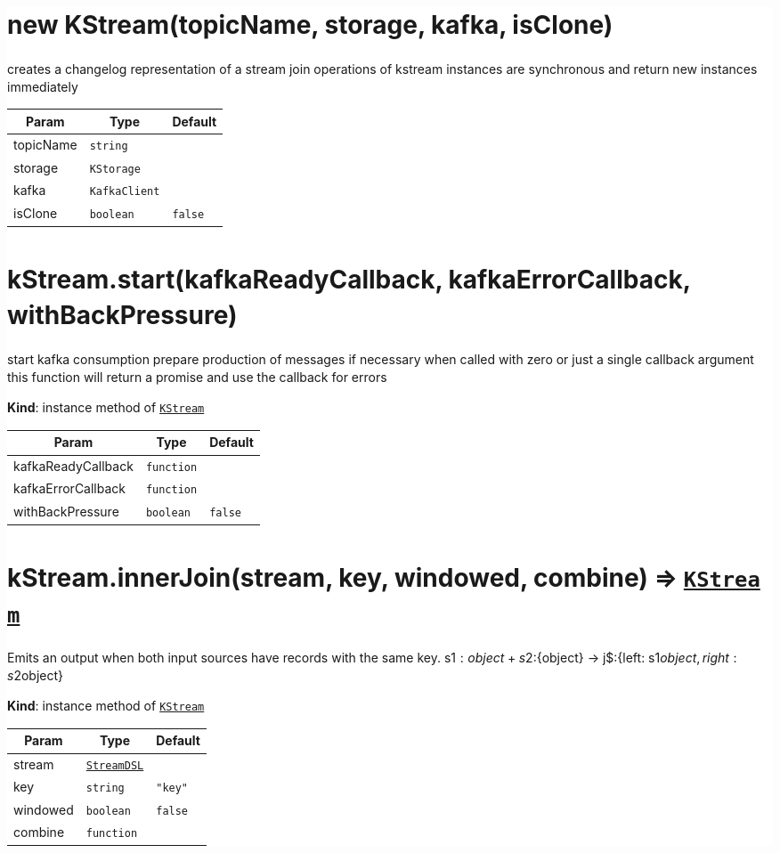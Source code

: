 <a name="new_KStream_new"></a>

# new KStream(topicName, storage, kafka, isClone)
creates a changelog representation of a stream
join operations of kstream instances are synchronous
and return new instances immediately


| Param | Type | Default |
| --- | --- | --- |
| topicName | <code>string</code> |  | 
| storage | <code>KStorage</code> | <code></code> | 
| kafka | <code>KafkaClient</code> | <code></code> | 
| isClone | <code>boolean</code> | <code>false</code> | 

<a name="KStream+start"></a>

# kStream.start(kafkaReadyCallback, kafkaErrorCallback, withBackPressure)
start kafka consumption
prepare production of messages if necessary
when called with zero or just a single callback argument
this function will return a promise and use the callback for errors

**Kind**: instance method of [<code>KStream</code>](#KStream)  

| Param | Type | Default |
| --- | --- | --- |
| kafkaReadyCallback | <code>function</code> | <code></code> | 
| kafkaErrorCallback | <code>function</code> | <code></code> | 
| withBackPressure | <code>boolean</code> | <code>false</code> | 

<a name="KStream+innerJoin"></a>

# kStream.innerJoin(stream, key, windowed, combine) ⇒ [<code>KStream</code>](#KStream)
Emits an output when both input sources have records with the same key.
s1$:{object} + s2$:{object} -> j$:{left: s1$object, right: s2$object}

**Kind**: instance method of [<code>KStream</code>](#KStream)  

| Param | Type | Default |
| --- | --- | --- |
| stream | [<code>StreamDSL</code>](#StreamDSL) |  | 
| key | <code>string</code> | <code>&quot;key&quot;</code> | 
| windowed | <code>boolean</code> | <code>false</code> | 
| combine | <code>function</code> | <code></code> | 
